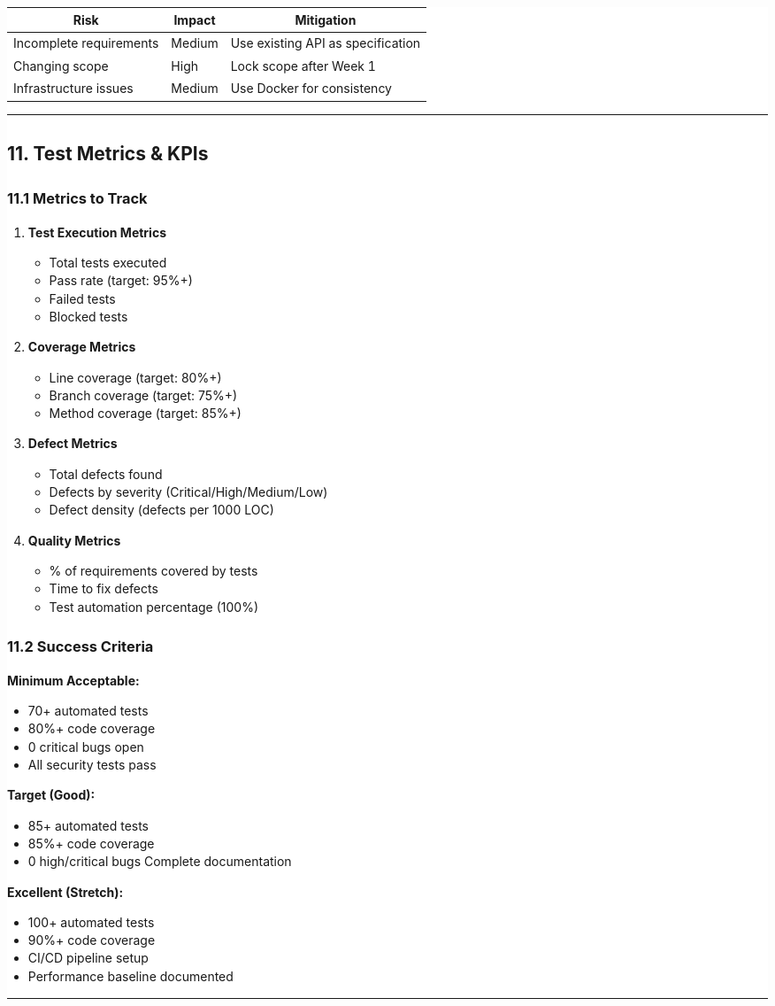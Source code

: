 | Risk | Impact | Mitigation |
|------|--------|------------|
| Incomplete requirements | Medium | Use existing API as specification |
| Changing scope | High | Lock scope after Week 1 |
| Infrastructure issues | Medium | Use Docker for consistency |

---

## 11. Test Metrics & KPIs

### 11.1 Metrics to Track

1. **Test Execution Metrics**
    - Total tests executed
    - Pass rate (target: 95%+)
    - Failed tests
    - Blocked tests

2. **Coverage Metrics**
    - Line coverage (target: 80%+)
    - Branch coverage (target: 75%+)
    - Method coverage (target: 85%+)

3. **Defect Metrics**
    - Total defects found
    - Defects by severity (Critical/High/Medium/Low)
    - Defect density (defects per 1000 LOC)

4. **Quality Metrics**
    - % of requirements covered by tests
    - Time to fix defects
    - Test automation percentage (100%)

### 11.2 Success Criteria

**Minimum Acceptable:**
- 70+ automated tests
-  80%+ code coverage
-  0 critical bugs open
-  All security tests pass

**Target (Good):**
- 85+ automated tests
- 85%+ code coverage
- 0 high/critical bugs
Complete documentation

**Excellent (Stretch):**
-  100+ automated tests
-  90%+ code coverage
-  CI/CD pipeline setup
-  Performance baseline documented

---
